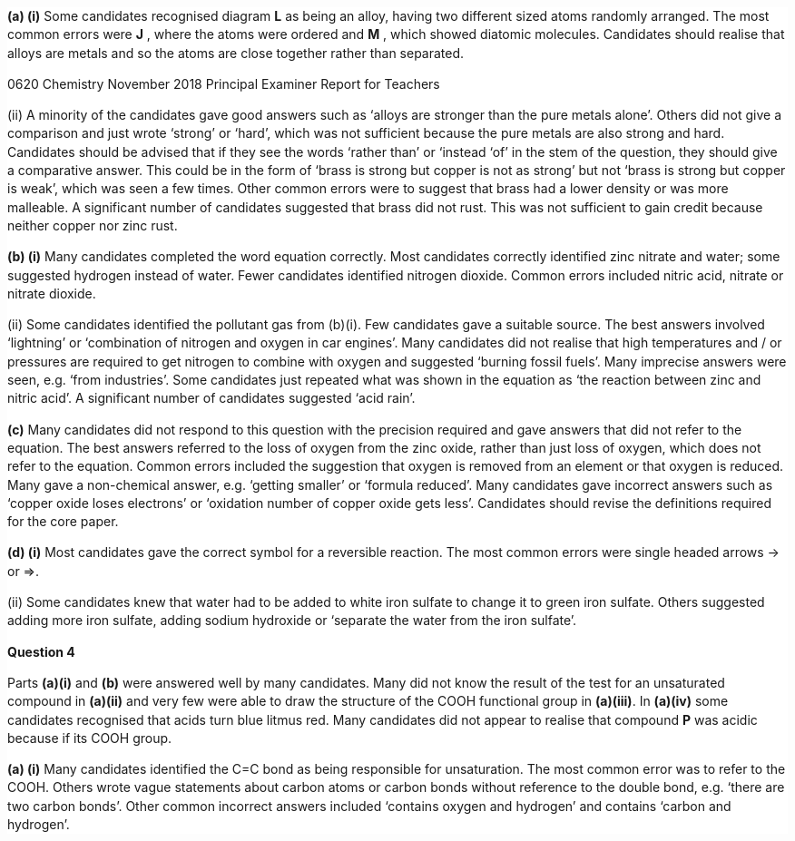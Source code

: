 **(a) (i)** Some candidates recognised diagram **L** as being an alloy, having two different sized atoms randomly arranged. The most common errors were **J** , where the atoms were ordered and **M** , which showed diatomic molecules. Candidates should realise that alloys are metals and so the atoms are close together rather than separated. 


 0620 Chemistry November 2018 Principal Examiner Report for Teachers 

 (ii) A minority of the candidates gave good answers such as ‘alloys are stronger than the pure metals alone’. Others did not give a comparison and just wrote ‘strong’ or ‘hard’, which was not sufficient because the pure metals are also strong and hard. Candidates should be advised that if they see the words ‘rather than’ or ‘instead ‘of’ in the stem of the question, they should give a comparative answer. This could be in the form of ‘brass is strong but copper is not as strong’ but not ‘brass is strong but copper is weak’, which was seen a few times. Other common errors were to suggest that brass had a lower density or was more malleable. A significant number of candidates suggested that brass did not rust. This was not sufficient to gain credit because neither copper nor zinc rust. 

**(b) (i)** Many candidates completed the word equation correctly. Most candidates correctly identified zinc nitrate and water; some suggested hydrogen instead of water. Fewer candidates identified nitrogen dioxide. Common errors included nitric acid, nitrate or nitrate dioxide. 

 (ii) Some candidates identified the pollutant gas from (b)(i). Few candidates gave a suitable source. The best answers involved ‘lightning’ or ‘combination of nitrogen and oxygen in car engines’. Many candidates did not realise that high temperatures and / or pressures are required to get nitrogen to combine with oxygen and suggested ‘burning fossil fuels’. Many imprecise answers were seen, e.g. ‘from industries’. Some candidates just repeated what was shown in the equation as ‘the reaction between zinc and nitric acid’. A significant number of candidates suggested ‘acid rain’. 

**(c)** Many candidates did not respond to this question with the precision required and gave answers that did not refer to the equation. The best answers referred to the loss of oxygen from the zinc oxide, rather than just loss of oxygen, which does not refer to the equation. Common errors included the suggestion that oxygen is removed from an element or that oxygen is reduced. Many gave a non-chemical answer, e.g. ‘getting smaller’ or ‘formula reduced’. Many candidates gave incorrect answers such as ‘copper oxide loses electrons’ or ‘oxidation number of copper oxide gets less’. Candidates should revise the definitions required for the core paper. 

**(d) (i)** Most candidates gave the correct symbol for a reversible reaction. The most common errors were single headed arrows → or =>. 

 (ii) Some candidates knew that water had to be added to white iron sulfate to change it to green iron sulfate. Others suggested adding more iron sulfate, adding sodium hydroxide or ‘separate the water from the iron sulfate’. 

**Question 4** 

Parts **(a)(i)** and **(b)** were answered well by many candidates. Many did not know the result of the test for an unsaturated compound in **(a)(ii)** and very few were able to draw the structure of the COOH functional group in **(a)(iii)**. In **(a)(iv)** some candidates recognised that acids turn blue litmus red. Many candidates did not appear to realise that compound **P** was acidic because if its COOH group. 

**(a) (i)** Many candidates identified the C=C bond as being responsible for unsaturation. The most common error was to refer to the COOH. Others wrote vague statements about carbon atoms or carbon bonds without reference to the double bond, e.g. ‘there are two carbon bonds’. Other common incorrect answers included ‘contains oxygen and hydrogen’ and contains ‘carbon and hydrogen’. 
